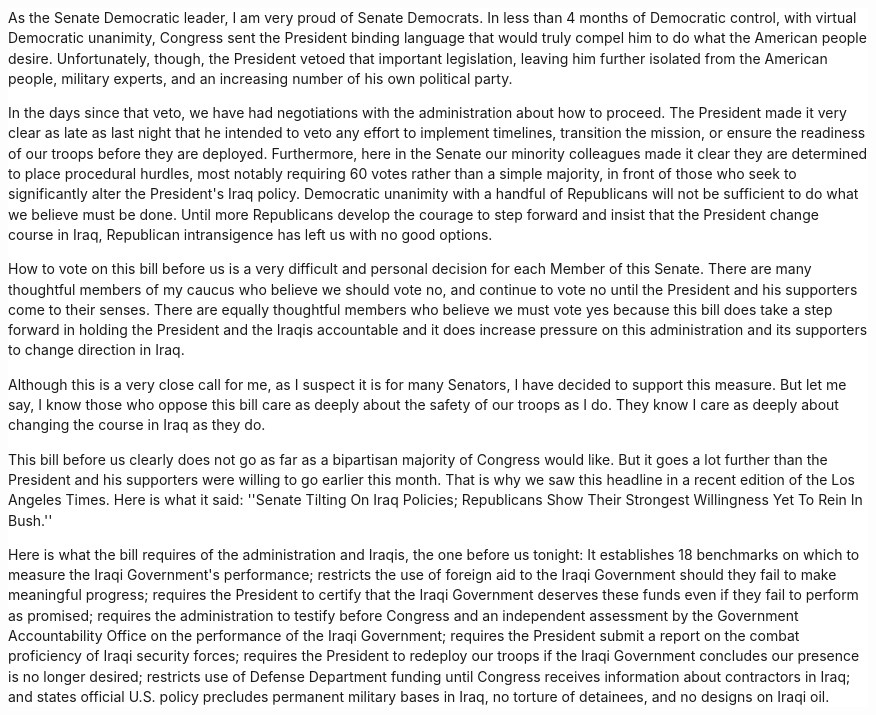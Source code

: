 As the Senate Democratic leader, I am very proud of Senate Democrats. 
In less than 4 months of Democratic control, with virtual Democratic 
unanimity, Congress sent the President binding language that would 
truly compel him to do what the American people desire. Unfortunately, 
though, the President vetoed that important legislation, leaving him 
further isolated from the American people, military experts, and an 
increasing number of his own political party.

In the days since that veto, we have had negotiations with the 
administration about how to proceed. The President made it very clear 
as late as last night that he intended to veto any effort to implement 
timelines, transition the mission, or ensure the readiness of our 
troops before they are deployed. Furthermore, here in the Senate our 
minority colleagues made it clear they are determined to place 
procedural hurdles, most notably requiring 60 votes rather than a 
simple majority, in front of those who seek to significantly alter the 
President's Iraq policy. Democratic unanimity with a handful of 
Republicans will not be sufficient to do what we believe must be done. 
Until more Republicans develop the courage to step forward and insist 
that the President change course in Iraq, Republican intransigence has 
left us with no good options.

How to vote on this bill before us is a very difficult and personal 
decision for each Member of this Senate. There are many thoughtful 
members of my caucus who believe we should vote no, and continue to 
vote no until the President and his supporters come to their senses. 
There are equally thoughtful members who believe we must vote yes 
because this bill does take a step forward in holding the President and 
the Iraqis accountable and it does increase pressure on this 
administration and its supporters to change direction in Iraq.

Although this is a very close call for me, as I suspect it is for 
many Senators, I have decided to support this measure. But let me say, 
I know those who oppose this bill care as deeply about the safety of 
our troops as I do. They know I care as deeply about changing the 
course in Iraq as they do.

This bill before us clearly does not go as far as a bipartisan 
majority of Congress would like. But it goes a lot further than the 
President and his supporters were willing to go earlier this month. 
That is why we saw this headline in a recent edition of the Los Angeles 
Times. Here is what it said: ''Senate Tilting On Iraq Policies; 
Republicans Show Their Strongest Willingness Yet To Rein In Bush.''

Here is what the bill requires of the administration and Iraqis, the 
one before us tonight: It establishes 18 benchmarks on which to measure 
the Iraqi Government's performance; restricts the use of foreign aid to 
the Iraqi Government should they fail to make meaningful progress; 
requires the President to certify that the Iraqi Government deserves 
these funds even if they fail to perform as promised; requires the 
administration to testify before Congress and an independent assessment 
by the Government Accountability Office on the performance of the Iraqi 
Government; requires the President submit a report on the combat 
proficiency of Iraqi security forces; requires the President to 
redeploy our troops if the Iraqi Government concludes our presence is 
no longer desired; restricts use of Defense Department funding until 
Congress receives information about contractors in Iraq; and states 
official U.S. policy precludes permanent military bases in Iraq, no 
torture of detainees, and no designs on Iraqi oil.
